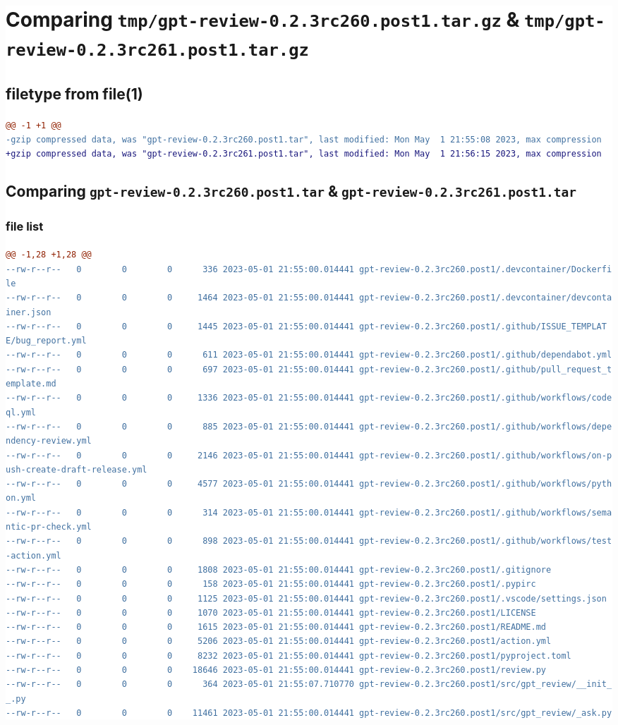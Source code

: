 # Comparing `tmp/gpt-review-0.2.3rc260.post1.tar.gz` & `tmp/gpt-review-0.2.3rc261.post1.tar.gz`

## filetype from file(1)

```diff
@@ -1 +1 @@
-gzip compressed data, was "gpt-review-0.2.3rc260.post1.tar", last modified: Mon May  1 21:55:08 2023, max compression
+gzip compressed data, was "gpt-review-0.2.3rc261.post1.tar", last modified: Mon May  1 21:56:15 2023, max compression
```

## Comparing `gpt-review-0.2.3rc260.post1.tar` & `gpt-review-0.2.3rc261.post1.tar`

### file list

```diff
@@ -1,28 +1,28 @@
--rw-r--r--   0        0        0      336 2023-05-01 21:55:00.014441 gpt-review-0.2.3rc260.post1/.devcontainer/Dockerfile
--rw-r--r--   0        0        0     1464 2023-05-01 21:55:00.014441 gpt-review-0.2.3rc260.post1/.devcontainer/devcontainer.json
--rw-r--r--   0        0        0     1445 2023-05-01 21:55:00.014441 gpt-review-0.2.3rc260.post1/.github/ISSUE_TEMPLATE/bug_report.yml
--rw-r--r--   0        0        0      611 2023-05-01 21:55:00.014441 gpt-review-0.2.3rc260.post1/.github/dependabot.yml
--rw-r--r--   0        0        0      697 2023-05-01 21:55:00.014441 gpt-review-0.2.3rc260.post1/.github/pull_request_template.md
--rw-r--r--   0        0        0     1336 2023-05-01 21:55:00.014441 gpt-review-0.2.3rc260.post1/.github/workflows/codeql.yml
--rw-r--r--   0        0        0      885 2023-05-01 21:55:00.014441 gpt-review-0.2.3rc260.post1/.github/workflows/dependency-review.yml
--rw-r--r--   0        0        0     2146 2023-05-01 21:55:00.014441 gpt-review-0.2.3rc260.post1/.github/workflows/on-push-create-draft-release.yml
--rw-r--r--   0        0        0     4577 2023-05-01 21:55:00.014441 gpt-review-0.2.3rc260.post1/.github/workflows/python.yml
--rw-r--r--   0        0        0      314 2023-05-01 21:55:00.014441 gpt-review-0.2.3rc260.post1/.github/workflows/semantic-pr-check.yml
--rw-r--r--   0        0        0      898 2023-05-01 21:55:00.014441 gpt-review-0.2.3rc260.post1/.github/workflows/test-action.yml
--rw-r--r--   0        0        0     1808 2023-05-01 21:55:00.014441 gpt-review-0.2.3rc260.post1/.gitignore
--rw-r--r--   0        0        0      158 2023-05-01 21:55:00.014441 gpt-review-0.2.3rc260.post1/.pypirc
--rw-r--r--   0        0        0     1125 2023-05-01 21:55:00.014441 gpt-review-0.2.3rc260.post1/.vscode/settings.json
--rw-r--r--   0        0        0     1070 2023-05-01 21:55:00.014441 gpt-review-0.2.3rc260.post1/LICENSE
--rw-r--r--   0        0        0     1615 2023-05-01 21:55:00.014441 gpt-review-0.2.3rc260.post1/README.md
--rw-r--r--   0        0        0     5206 2023-05-01 21:55:00.014441 gpt-review-0.2.3rc260.post1/action.yml
--rw-r--r--   0        0        0     8232 2023-05-01 21:55:00.014441 gpt-review-0.2.3rc260.post1/pyproject.toml
--rw-r--r--   0        0        0    18646 2023-05-01 21:55:00.014441 gpt-review-0.2.3rc260.post1/review.py
--rw-r--r--   0        0        0      364 2023-05-01 21:55:07.710770 gpt-review-0.2.3rc260.post1/src/gpt_review/__init__.py
--rw-r--r--   0        0        0    11461 2023-05-01 21:55:00.014441 gpt-review-0.2.3rc260.post1/src/gpt_review/_ask.py
```